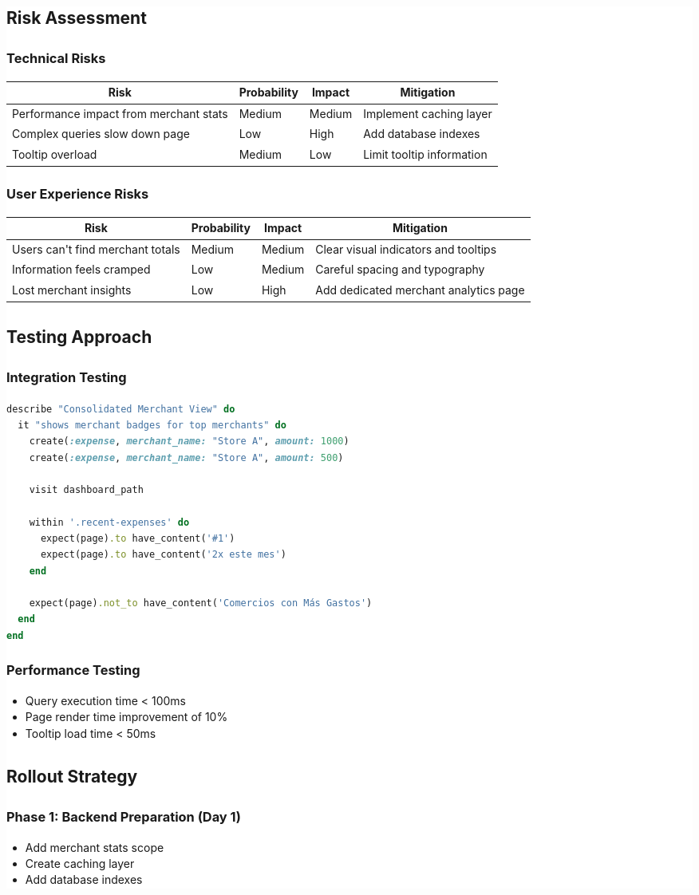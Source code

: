 ## Risk Assessment

### Technical Risks
| Risk | Probability | Impact | Mitigation |
|------|------------|--------|------------|
| Performance impact from merchant stats | Medium | Medium | Implement caching layer |
| Complex queries slow down page | Low | High | Add database indexes |
| Tooltip overload | Medium | Low | Limit tooltip information |

### User Experience Risks
| Risk | Probability | Impact | Mitigation |
|------|------------|--------|------------|
| Users can't find merchant totals | Medium | Medium | Clear visual indicators and tooltips |
| Information feels cramped | Low | Medium | Careful spacing and typography |
| Lost merchant insights | Low | High | Add dedicated merchant analytics page |

## Testing Approach

### Integration Testing
```ruby
describe "Consolidated Merchant View" do
  it "shows merchant badges for top merchants" do
    create(:expense, merchant_name: "Store A", amount: 1000)
    create(:expense, merchant_name: "Store A", amount: 500)
    
    visit dashboard_path
    
    within '.recent-expenses' do
      expect(page).to have_content('#1')
      expect(page).to have_content('2x este mes')
    end
    
    expect(page).not_to have_content('Comercios con Más Gastos')
  end
end
```

### Performance Testing
- Query execution time < 100ms
- Page render time improvement of 10%
- Tooltip load time < 50ms

## Rollout Strategy

### Phase 1: Backend Preparation (Day 1)
- Add merchant stats scope
- Create caching layer
- Add database indexes
